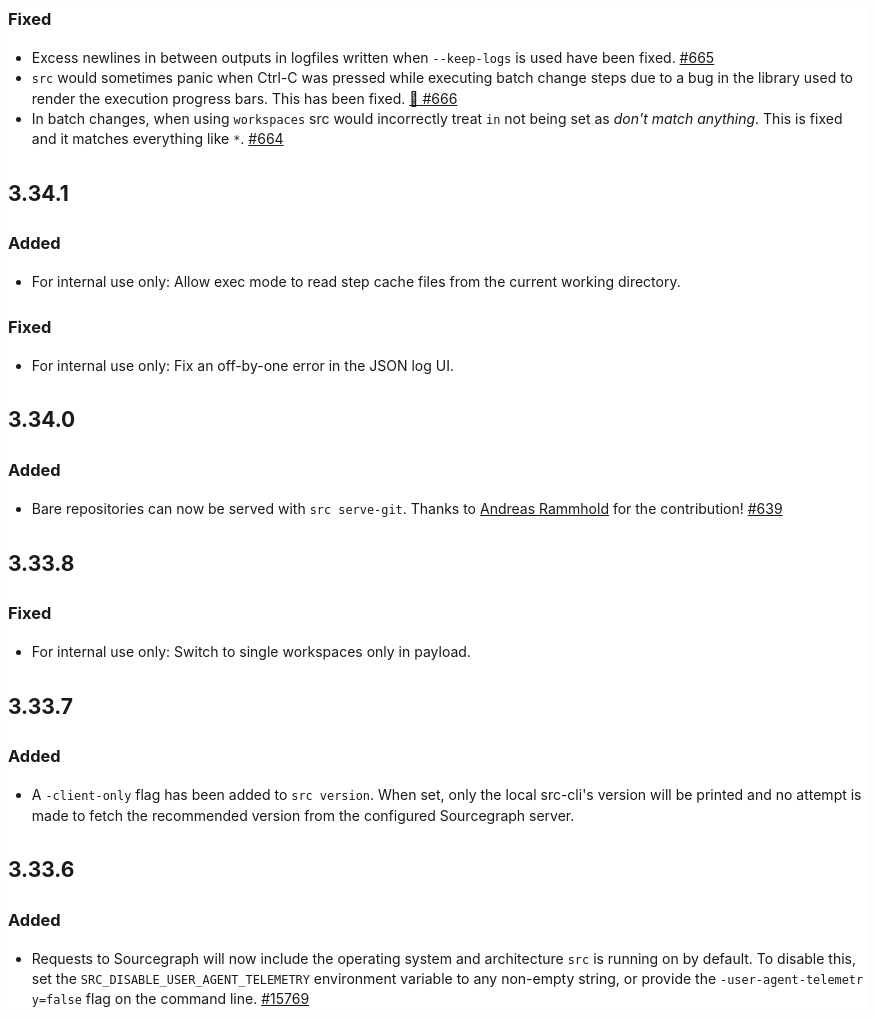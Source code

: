 ### Fixed

- Excess newlines in between outputs in logfiles written when `--keep-logs` is used have been fixed. [#665](https://github.com/sourcegraph/src-cli/pull/665)
- `src` would sometimes panic when Ctrl-C was pressed while executing batch change steps due to a bug in the library used to render the execution progress bars. This has been fixed. [🤘 #666](https://github.com/sourcegraph/src-cli/pull/666)
- In batch changes, when using `workspaces` src would incorrectly treat `in` not being set as _don't match anything_. This is fixed and it matches everything like `*`. [#664](https://github.com/sourcegraph/src-cli/pull/664)

## 3.34.1

### Added

- For internal use only: Allow exec mode to read step cache files from the current working directory.

### Fixed

- For internal use only: Fix an off-by-one error in the JSON log UI.

## 3.34.0

### Added

- Bare repositories can now be served with `src serve-git`. Thanks to [Andreas Rammhold](https://github.com/andir) for the contribution! [#639](https://github.com/sourcegraph/src-cli/pull/639)

## 3.33.8

### Fixed

- For internal use only: Switch to single workspaces only in payload.

## 3.33.7

### Added

- A `-client-only` flag has been added to `src version`. When set, only the local src-cli's version will be printed and no attempt is made to fetch the recommended version from the configured Sourcegraph server.

## 3.33.6

### Added

- Requests to Sourcegraph will now include the operating system and architecture `src` is running on by default. To disable this, set the `SRC_DISABLE_USER_AGENT_TELEMETRY` environment variable to any non-empty string, or provide the `-user-agent-telemetry=false` flag on the command line. [#15769](https://github.com/sourcegraph/sourcegraph/issues/15769)
